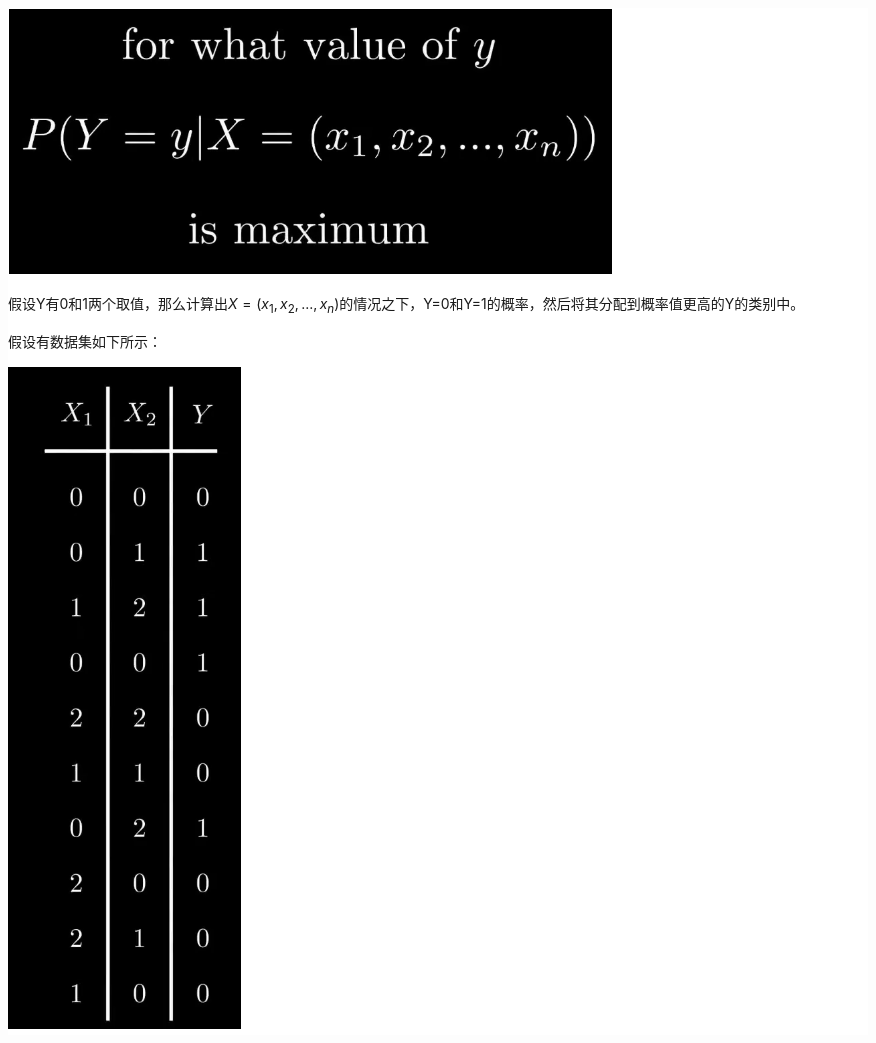 ![image-20230731201253316](naivebayes/image-20230731201253316-1691217347166-33.png)

假设Y有0和1两个取值，那么计算出$X=(x_1, x_2, ..., x_n)$的情况之下，Y=0和Y=1的概率，然后将其分配到概率值更高的Y的类别中。

假设有数据集如下所示：

![image-20230731192744584](naivebayes/image-20230731192744584-1691217347166-34.png)
